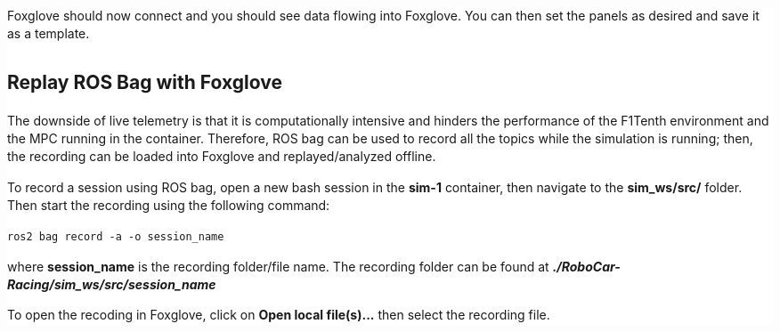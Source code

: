 Foxglove should now connect and you should see data flowing into Foxglove. You can then set the panels as desired and save it as a template.

## Replay ROS Bag with Foxglove
The downside of live telemetry is that it is computationally intensive and hinders the performance of the F1Tenth environment and the MPC running in the container. Therefore, ROS bag can be used to record all the topics while the simulation is running; then, the recording can be loaded into Foxglove and replayed/analyzed offline.

To record a session using ROS bag, open a new bash session in the **sim-1** container, then navigate to the **sim_ws/src/** folder. Then start the recording using the following command:
```
ros2 bag record -a -o session_name
```
where **session_name** is the recording folder/file name. The recording folder can be found at ***./RoboCar-Racing/sim_ws/src/session_name***

To open the recoding in Foxglove, click on **Open local file(s)...** then select the recording file.